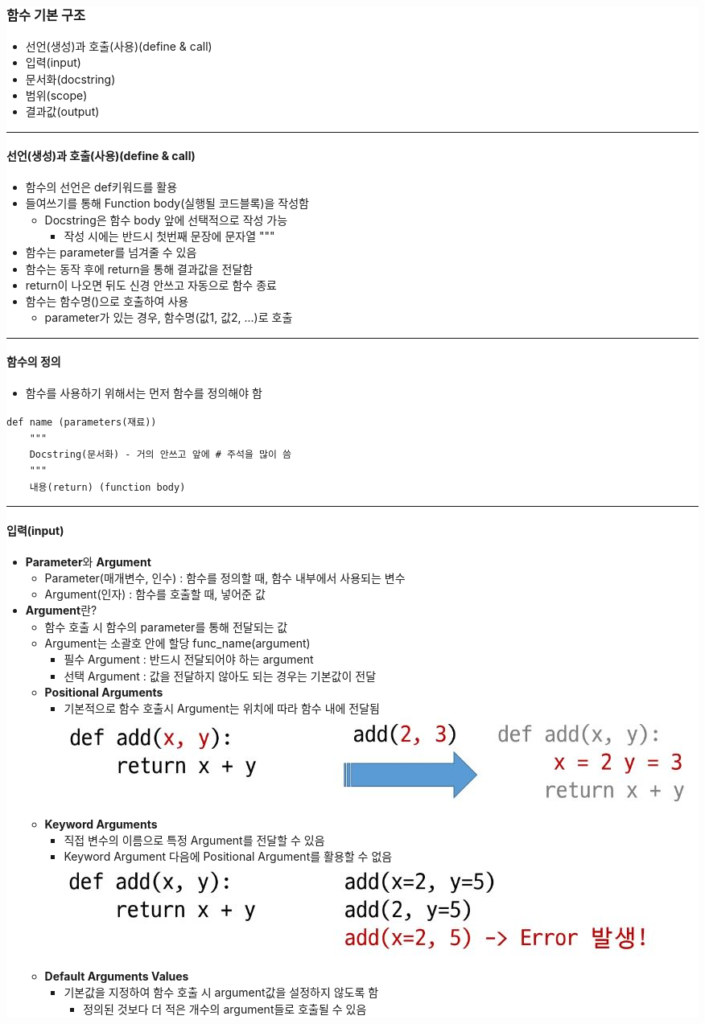 
### 함수 기본 구조
- 선언(생성)과 호출(사용)(define & call)
- 입력(input)
- 문서화(docstring)
- 범위(scope)
- 결과값(output)
---
#### 선언(생성)과 호출(사용)(define & call)
- 함수의 선언은 def키워드를 활용
- 들여쓰기를 통해 Function body(실행될 코드블록)을 작성함
    - Docstring은 함수 body 앞에 선택적으로 작성 가능
        - 작성 시에는 반드시 첫번째 문장에 문자열 """
- 함수는 parameter를 넘겨줄 수 있음
- 함수는 동작 후에 return을 통해 결과값을 전달함
- return이 나오면 뒤도 신경 안쓰고 자동으로 함수 종료
- 함수는 함수명()으로 호출하여 사용
    - parameter가 있는 경우, 함수명(값1, 값2, ...)로 호출
---
#### 함수의 정의
- 함수를 사용하기 위해서는 먼저 함수를 정의해야 함
```
def name (parameters(재료))
    """
    Docstring(문서화) - 거의 안쓰고 앞에 # 주석을 많이 씀
    """
    내용(return) (function body)
```
---
#### 입력(input)
- **Parameter**와 **Argument**
    - Parameter(매개변수, 인수) : 함수를 정의할 때, 함수 내부에서 사용되는 변수
    - Argument(인자) : 함수를 호출할 때, 넣어준 값
- **Argument**란?
    - 함수 호출 시 함수의 parameter를 통해 전달되는 값
    - Argument는 소괄호 안에 할당 func_name(argument)
        - 필수 Argument : 반드시 전달되어야 하는 argument
        - 선택 Argument : 값을 전달하지 않아도 되는 경우는 기본값이 전달
    - **Positional Arguments**
        - 기본적으로 함수 호출시 Argument는 위치에 따라 함수 내에 전달됨
        ![Positional Arguments](https://github.com/Aden-Jang/TIL/blob/master/%ED%8C%8C%EC%9D%B4%EC%8D%AC%20%EC%88%98%EC%97%85/python.assets/Positional%20Arguments.JPG?raw=true)
    - **Keyword Arguments**
        - 직접 변수의 이름으로 특정 Argument를 전달할 수 있음
        - Keyword Argument 다음에 Positional Argument를 활용할 수 없음
        ![Keyword Arguments](https://github.com/Aden-Jang/TIL/blob/master/%ED%8C%8C%EC%9D%B4%EC%8D%AC%20%EC%88%98%EC%97%85/python.assets/Keyword%20Arguments.JPG?raw=true)
    - **Default Arguments Values**
        - 기본값을 지정하여 함수 호출 시 argument값을 설정하지 않도록 함
            -  정의된 것보다 더 적은 개수의 argument들로 호출될 수 있음
